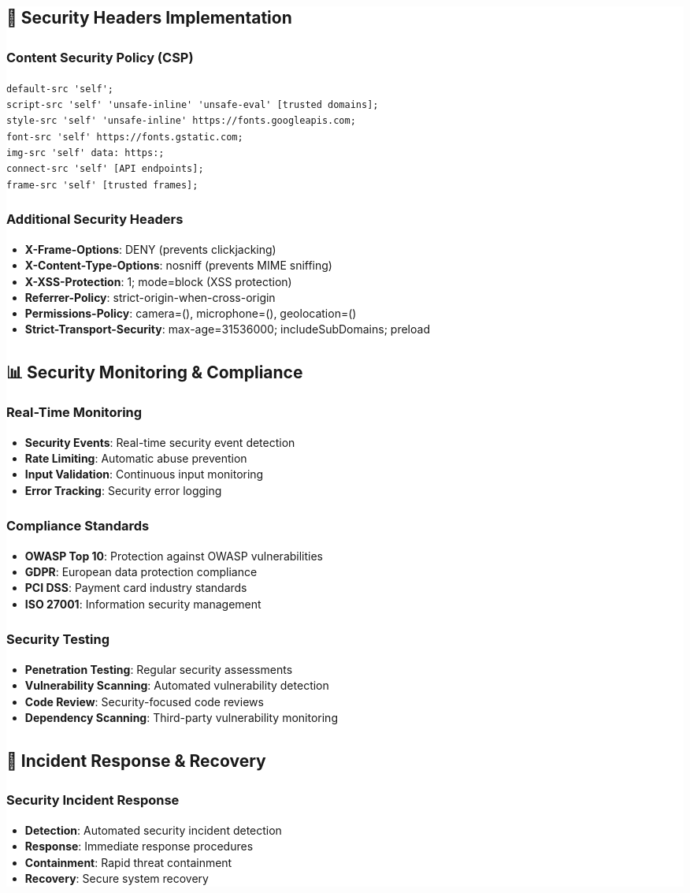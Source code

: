## 🔐 Security Headers Implementation

### Content Security Policy (CSP)
```
default-src 'self';
script-src 'self' 'unsafe-inline' 'unsafe-eval' [trusted domains];
style-src 'self' 'unsafe-inline' https://fonts.googleapis.com;
font-src 'self' https://fonts.gstatic.com;
img-src 'self' data: https:;
connect-src 'self' [API endpoints];
frame-src 'self' [trusted frames];
```

### Additional Security Headers
- **X-Frame-Options**: DENY (prevents clickjacking)
- **X-Content-Type-Options**: nosniff (prevents MIME sniffing)
- **X-XSS-Protection**: 1; mode=block (XSS protection)
- **Referrer-Policy**: strict-origin-when-cross-origin
- **Permissions-Policy**: camera=(), microphone=(), geolocation=()
- **Strict-Transport-Security**: max-age=31536000; includeSubDomains; preload

## 📊 Security Monitoring & Compliance

### Real-Time Monitoring
- **Security Events**: Real-time security event detection
- **Rate Limiting**: Automatic abuse prevention
- **Input Validation**: Continuous input monitoring
- **Error Tracking**: Security error logging

### Compliance Standards
- **OWASP Top 10**: Protection against OWASP vulnerabilities
- **GDPR**: European data protection compliance
- **PCI DSS**: Payment card industry standards
- **ISO 27001**: Information security management

### Security Testing
- **Penetration Testing**: Regular security assessments
- **Vulnerability Scanning**: Automated vulnerability detection
- **Code Review**: Security-focused code reviews
- **Dependency Scanning**: Third-party vulnerability monitoring

## 🚨 Incident Response & Recovery

### Security Incident Response
- **Detection**: Automated security incident detection
- **Response**: Immediate response procedures
- **Containment**: Rapid threat containment
- **Recovery**: Secure system recovery
